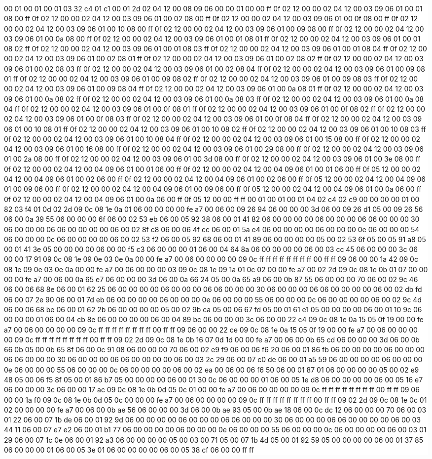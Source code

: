 <METERDATA>
<OBISCODES>
00 01 00 01 00 01 03 32 c4 01 c1 00 01 2d 02 04 12 00 08 09 06 00 00 01 00 00 ff 0f 02 12 00 00 02 04 12 00 03 09 06 01 00 01 08 00 ff 0f 02 12 00 00 02 04 12 00 03 09 06 01 00 02 08 00 ff 0f 02 12 00 00 02 04 12 00 03 09 06 01 00 0f 08 00 ff 0f 02 12 00 00 02 04 12 00 03 09 06 01 00 10 08 00 ff 0f 02 12 00 00 02 04 12 00 03 09 06 01 00 09 08 00 ff 0f 02 12 00 00 02 04 12 00 03 09 06 01 00 0a 08 00 ff 0f 02 12 00 00 02 04 12 00 03 09 06 01 00 01 08 01 ff 0f 02 12 00 00 02 04 12 00 03 09 06 01 00 01 08 02 ff 0f 02 12 00 00 02 04 12 00 03 09 06 01 00 01 08 03 ff 0f 02 12 00 00 02 04 12 00 03 09 06 01 00 01 08 04 ff 0f 02 12 00 00 02 04 12 00 03 09 06 01 00 02 08 01 ff 0f 02 12 00 00 02 04 12 00 03 09 06 01 00 02 08 02 ff 0f 02 12 00 00 02 04 12 00 03 09 06 01 00 02 08 03 ff 0f 02 12 00 00 02 04 12 00 03 09 06 01 00 02 08 04 ff 0f 02 12 00 00 02 04 12 00 03 09 06 01 00 09 08 01 ff 0f 02 12 00 00 02 04 12 00 03 09 06 01 00 09 08 02 ff 0f 02 12 00 00 02 04 12 00 03 09 06 01 00 09 08 03 ff 0f 02 12 00 00 02 04 12 00 03 09 06 01 00 09 08 04 ff 0f 02 12 00 00 02 04 12 00 03 09 06 01 00 0a 08 01 ff 0f 02 12 00 00 02 04 12 00 03 09 06 01 00 0a 08 02 ff 0f 02 12 00 00 02 04 12 00 03 09 06 01 00 0a 08 03 ff 0f 02 12 00 00 02 04 12 00 03 09 06 01 00 0a 08 04 ff 0f 02 12 00 00 02 04 12 00 03 09 06 01 00 0f 08 01 ff 0f 02 12 00 00 02 04 12 00 03 09 06 01 00 0f 08 02 ff 0f 02 12 00 00 02 04 12 00 03 09 06 01 00 0f 08 03 ff 0f 02 12 00 00 02 04 12 00 03 09 06 01 00 0f 08 04 ff 0f 02 12 00 00 02 04 12 00 03 09 06 01 00 10 08 01 ff 0f 02 12 00 00 02 04 12 00 03 09 06 01 00 10 08 02 ff 0f 02 12 00 00 02 04 12 00 03 09 06 01 00 10 08 03 ff 0f 02 12 00 00 02 04 12 00 03 09 06 01 00 10 08 04 ff 0f 02 12 00 00 02 04 12 00 03 09 06 01 00 15 08 00 ff 0f 02 12 00 00 02 04 12 00 03 09 06 01 00 16 08 00 ff 0f 02 12 00 00 02 04 12 00 03 09 06 01 00 29 08 00 ff 0f 02 12 00 00 02 04 12 00 03 09 06 01 00 2a 08 00 ff 0f 02 12 00 00 02 04 12 00 03 09 06 01 00 3d 08 00 ff 0f 02 12 00 00 02 04 12 00 03 09 06 01 00 3e 08 00 ff 0f 02 12 00 00 02 04 12 00 04 09 06 01 00 01 06 00 ff 0f 02 12 00 00 02 04 12 00 04 09 06 01 00 01 06 00 ff 0f 05 12 00 00 02 04 12 00 04 09 06 01 00 02 06 00 ff 0f 02 12 00 00 02 04 12 00 04 09 06 01 00 02 06 00 ff 0f 05 12 00 00 02 04 12 00 04 09 06 01 00 09 06 00 ff 0f 02 12 00 00 02 04 12 00 04 09 06 01 00 09 06 00 ff 0f 05 12 00 00 02 04 12 00 04 09 06 01 00 0a 06 00 ff 0f 02 12 00 00 02 04 12 00 04 09 06 01 00 0a 06 00 ff 0f 05 12 00 00 ff ff 
</OBISCODES>
<OBISDATA>
00 01 00 01 00 01 04 02 c4 02 c9 00 00 00 00 01 00 82 03 f4 01 0d 02 2d 09 0c 08 1e 0a 01 06 00 00 00 00 fe a7 00 06 00 09 26 94 06 00 00 00 3d 06 00 09 26 d1 05 00 09 26 56 06 00 0a 39 55 06 00 00 00 6f 06 00 02 53 eb 06 00 05 92 38 06 00 01 41 82 06 00 00 00 00 06 00 00 00 06 06 00 00 00 30 06 00 00 00 06 06 00 00 00 00 06 00 02 8f c8 06 00 06 4f cc 06 00 01 5a e4 06 00 00 00 00 06 00 00 00 0e 06 00 00 00 54 06 00 00 00 0c 06 00 00 00 00 06 00 02 53 f2 06 00 05 92 68 06 00 01 41 89 06 00 00 00 00 05 00 02 53 6f 05 00 05 91 a8 05 00 01 41 3e 05 00 00 00 00 06 00 00 f5 c3 06 00 00 00 01 06 00 04 64 8a 06 00 00 00 00 06 00 03 cc 45 06 00 00 00 3c 06 00 00 17 91 09 0c 08 1e 09 0e 03 0e 0a 00 00 fe a7 00 06 00 00 00 00 09 0c ff ff ff ff ff ff ff ff 00 ff ff 09 06 00 00 1a 42 09 0c 08 1e 09 0e 03 0e 0a 00 00 fe a7 00 06 00 00 00 03 09 0c 08 1e 09 1a 01 0c 02 00 00 fe a7 00 02 2d 09 0c 08 1e 0b 01 07 00 00 00 00 fe a7 00 06 00 0a 65 e7 06 00 00 00 3d 06 00 0a 66 24 05 00 0a 65 a9 06 00 0b 87 55 06 00 00 00 70 06 00 02 9c 46 06 00 06 68 8e 06 00 01 62 25 06 00 00 00 00 06 00 00 00 06 06 00 00 00 30 06 00 00 00 06 06 00 00 00 00 06 00 02 db fd 06 00 07 2e 90 06 00 01 7d eb 06 00 00 00 00 06 00 00 00 0e 06 00 00 00 55 06 00 00 00 0c 06 00 00 00 00 06 00 02 9c 4d 06 00 06 68 be 06 00 01 62 2b 06 00 00 00 00 05 00 02 9b ca 05 00 06 67 fd 05 00 01 61 e1 05 00 00 00 00 06 00 01 10 9c 06 00 00 00 01 06 00 04 cb 8e 06 00 00 00 00 06 00 04 89 bc 06 00 00 00 3c 06 00 00 22 c4 09 0c 08 1e 0a 15 05 0f 19 00 00 fe a7 00 06 00 00 00 00 09 0c ff ff ff ff ff ff ff ff 00 ff ff 09 06 00 00 22 ce 09 0c 08 1e 0a 15 05 0f 19 00 00 fe a7 00 06 00 00 00 00 09 0c ff ff ff ff ff ff ff ff 00 ff ff 09 02 2d 09 0c 08 1e 0b 16 07 0d 1d 00 00 fe a7 00 06 00 0b 65 cd 06 00 00 00 3d 06 00 0b 66 0b 05 00 0b 65 8f 06 00 0c 91 08 06 00 00 00 70 06 00 02 e9 f9 06 00 06 f6 20 06 00 01 86 fb 06 00 00 00 00 06 00 00 00 06 06 00 00 00 30 06 00 00 00 06 06 00 00 00 00 06 00 03 2c 29 06 00 07 c0 de 06 00 01 a5 59 06 00 00 00 00 06 00 00 00 0e 06 00 00 00 55 06 00 00 00 0c 06 00 00 00 00 06 00 02 ea 00 06 00 06 f6 50 06 00 01 87 01 06 00 00 00 00 05 00 02 e9 48 05 00 06 f5 8f 05 00 01 86 b7 05 00 00 00 00 06 00 01 30 0c 06 00 00 00 01 06 00 05 1e d8 06 00 00 00 00 06 00 05 16 e7 06 00 00 00 3c 06 00 00 17 ac 09 0c 08 1e 0b 0d 05 0c 01 00 00 fe a7 00 06 00 00 00 00 09 0c ff ff ff ff ff ff ff ff 00 ff ff 09 06 00 00 1a f0 09 0c 08 1e 0b 0d 05 0c 00 00 00 fe a7 00 06 00 00 00 00 09 0c ff ff ff ff ff ff ff ff 00 ff ff 09 02 2d 09 0c 08 1e 0c 01 02 00 00 00 00 fe a7 00 06 00 0b ae 56 06 00 00 00 3d 06 00 0b ae 93 05 00 0b ae 18 06 00 0c dc 12 06 00 00 00 70 06 00 03 01 22 06 00 07 1b de 06 00 01 92 9d 06 00 00 00 00 06 00 00 00 06 06 00 00 00 30 06 00 00 00 06 06 00 00 00 00 06 00 03 44 11 06 00 07 e7 e2 06 00 01 b1 77 06 00 00 00 00 06 00 00 00 0e 06 00 00 00 55 06 00 00 00 0c 06 00 00 00 00 06 00 03 01 29 06 00 07 1c 0e 06 00 01 92 a3 06 00 00 00 00 05 00 03 00 71 05 00 07 1b 4d 05 00 01 92 59 05 00 00 00 00 06 00 01 37 85 06 00 00 00 01 06 00 05 3e 01 06 00 00 00 00 06 00 05 38 cf 06 00 00 ff ff 